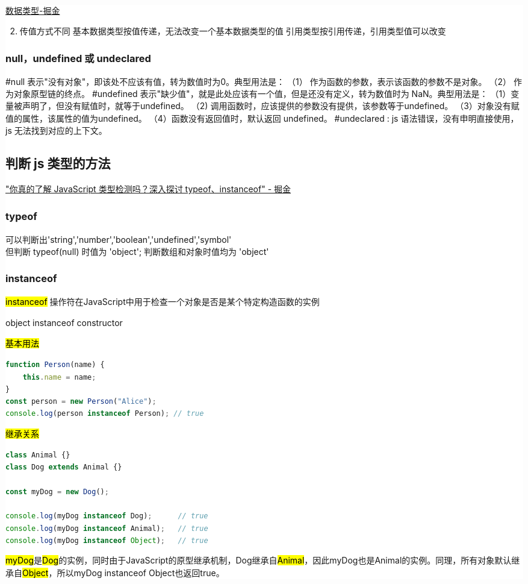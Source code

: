 [数据类型-掘金]( https://juejin.cn/post/7021908477475815455 )

2. 传值方式不同
   基本数据类型按值传递，无法改变一个基本数据类型的值
   引用类型按引用传递，引用类型值可以改变

### null，undefined 或 undeclared
#null 表示"没有对象"，即该处不应该有值，转为数值时为0。典型用法是：
（1） 作为函数的参数，表示该函数的参数不是对象。
（2） 作为对象原型链的终点。
#undefined 表示"缺少值"，就是此处应该有一个值，但是还没有定义，转为数值时为 NaN。典型用法是：
（1）变量被声明了，但没有赋值时，就等于undefined。
（2) 调用函数时，应该提供的参数没有提供，该参数等于undefined。
（3）对象没有赋值的属性，该属性的值为undefined。
（4）函数没有返回值时，默认返回 undefined。
#undeclared : js 语法错误，没有申明直接使用，js 无法找到对应的上下文。


## 判断 js 类型的方法
["你真的了解 JavaScript 类型检测吗？深入探讨 typeof、instanceof" - 掘金](https://juejin.cn/post/7343138527419220003?searchId=202405071120090A03EAB1EA5D74740DFC)
### typeof
可以判断出'string','number','boolean','undefined','symbol'  
但判断 typeof(null) 时值为 'object'; 判断数组和对象时值均为 'object'
### instanceof
<mark class="hltr-cyan">instanceof</mark> 操作符在JavaScript中用于检查一个对象是否是某个特定构造函数的实例

object instanceof constructor

<mark class="hltr-cyan">基本用法</mark>
```js
function Person(name) {
    this.name = name;
}
const person = new Person("Alice");
console.log(person instanceof Person); // true
```

<mark class="hltr-cyan">继承关系</mark>
```js
class Animal {}
class Dog extends Animal {}

const myDog = new Dog();

console.log(myDog instanceof Dog);      // true
console.log(myDog instanceof Animal);   // true
console.log(myDog instanceof Object);   // true
```
<mark class="hltr-cyan">myDog</mark>是<mark class="hltr-cyan">Dog</mark>的实例，同时由于JavaScript的原型继承机制，Dog继承自<mark class="hltr-cyan">Animal</mark>，因此myDog也是Animal的实例。同理，所有对象默认继承自<mark class="hltr-cyan">Object</mark>，所以myDog instanceof Object也返回true。
